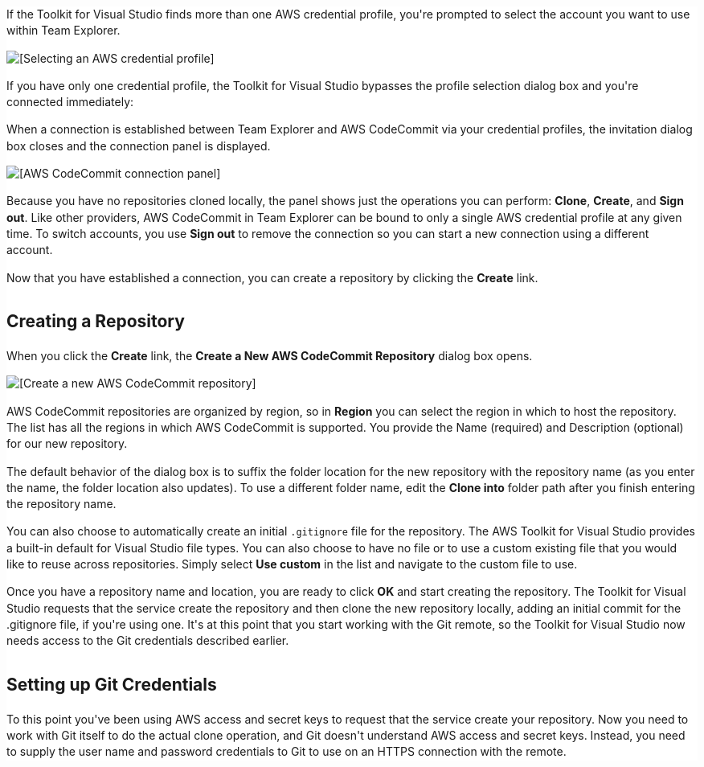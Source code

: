 If the Toolkit for Visual Studio finds more than one AWS credential profile, you're prompted to select the account you want to use within Team Explorer\.

![\[Selecting an AWS credential profile\]](http://docs.aws.amazon.com/toolkit-for-visual-studio/latest/user-guide/images/codecommit_profileselect-300x173.png)

If you have only one credential profile, the Toolkit for Visual Studio bypasses the profile selection dialog box and you're connected immediately:

When a connection is established between Team Explorer and AWS CodeCommit via your credential profiles, the invitation dialog box closes and the connection panel is displayed\.

![\[AWS CodeCommit connection panel\]](http://docs.aws.amazon.com/toolkit-for-visual-studio/latest/user-guide/images/codecommit_connectpanel-300x61.png)

Because you have no repositories cloned locally, the panel shows just the operations you can perform: **Clone**, **Create**, and **Sign out**\. Like other providers, AWS CodeCommit in Team Explorer can be bound to only a single AWS credential profile at any given time\. To switch accounts, you use **Sign out** to remove the connection so you can start a new connection using a different account\.

Now that you have established a connection, you can create a repository by clicking the **Create** link\.

## Creating a Repository<a name="creating-a-repository"></a>

When you click the **Create** link, the **Create a New AWS CodeCommit Repository** dialog box opens\.

![\[Create a new AWS CodeCommit repository\]](http://docs.aws.amazon.com/toolkit-for-visual-studio/latest/user-guide/images/codecommit_create-300x211.png)

AWS CodeCommit repositories are organized by region, so in **Region** you can select the region in which to host the repository\. The list has all the regions in which AWS CodeCommit is supported\. You provide the Name \(required\) and Description \(optional\) for our new repository\.

The default behavior of the dialog box is to suffix the folder location for the new repository with the repository name \(as you enter the name, the folder location also updates\)\. To use a different folder name, edit the **Clone into** folder path after you finish entering the repository name\.

You can also choose to automatically create an initial `.gitignore` file for the repository\. The AWS Toolkit for Visual Studio provides a built\-in default for Visual Studio file types\. You can also choose to have no file or to use a custom existing file that you would like to reuse across repositories\. Simply select **Use custom** in the list and navigate to the custom file to use\.

Once you have a repository name and location, you are ready to click **OK** and start creating the repository\. The Toolkit for Visual Studio requests that the service create the repository and then clone the new repository locally, adding an initial commit for the \.gitignore file, if you're using one\. It's at this point that you start working with the Git remote, so the Toolkit for Visual Studio now needs access to the Git credentials described earlier\.

## Setting up Git Credentials<a name="setting-up-git-credentials"></a>

To this point you've been using AWS access and secret keys to request that the service create your repository\. Now you need to work with Git itself to do the actual clone operation, and Git doesn't understand AWS access and secret keys\. Instead, you need to supply the user name and password credentials to Git to use on an HTTPS connection with the remote\.
